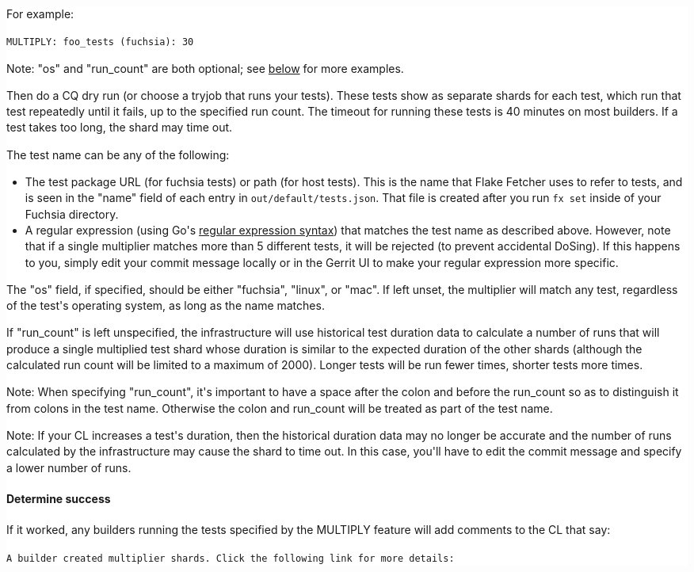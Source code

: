 For example:

```txt
MULTIPLY: foo_tests (fuchsia): 30
```

Note: "os" and "run_count" are both optional; see [below](#multiply-examples)
for more examples.

Then do a CQ dry run (or choose a tryjob that runs your tests).
These tests show as separate shards for each test, which run that test
repeatedly until it fails, up to the specified run count. The timeout for
running these tests is 40 minutes on most builders. If a test takes too long,
the shard may time out.

The test name can be any of the following:

* The test package URL (for fuchsia tests) or path (for host tests). This is
  the name that Flake Fetcher uses to refer to tests, and is seen in the
  "name" field of each entry in `out/default/tests.json`. That file is
  created after you run `fx set` inside of your Fuchsia directory.
* A regular expression (using Go's [regular expression
  syntax](https://github.com/google/re2/wiki/Syntax)) that matches the test
  name as described above. However, note that if a single multiplier matches
  more than 5 different tests, it will be rejected (to prevent accidental
  DoSing). If this happens to you, simply edit your commit message locally or
  in the Gerrit UI to make your regular expression more specific.

The "os" field, if specified, should be either "fuchsia", "linux", or "mac".
If left unset, the multiplier will match any test, regardless of the test's
operating system, as long as the name matches.

If "run_count" is left unspecified, the infrastructure will use historical
test duration data to calculate a number of runs that will produce a single
multiplied test shard whose duration is similar to the expected duration of
the other shards (although the calculated run count will be limited to a
maximum of 2000). Longer tests will be run fewer times, shorter tests more
times.

Note: When specifying "run_count", it's important to have a space after the
colon and before the run_count so as to distinguish it from colons in the test
name. Otherwise the colon and run_count will be treated as part of the test
name.

Note: If your CL increases a test's duration, then the historical duration
data may no longer be accurate and the number of runs calculated by the
infrastructure may cause the shard to time out. In this case, you'll have to
edit the commit message and specify a lower number of runs.

#### Determine success

If it worked, any builders running the tests specified by the MULTIPLY feature
will add comments to the CL that say:

```txt
A builder created multiplier shards. Click the following link for more details:
```
